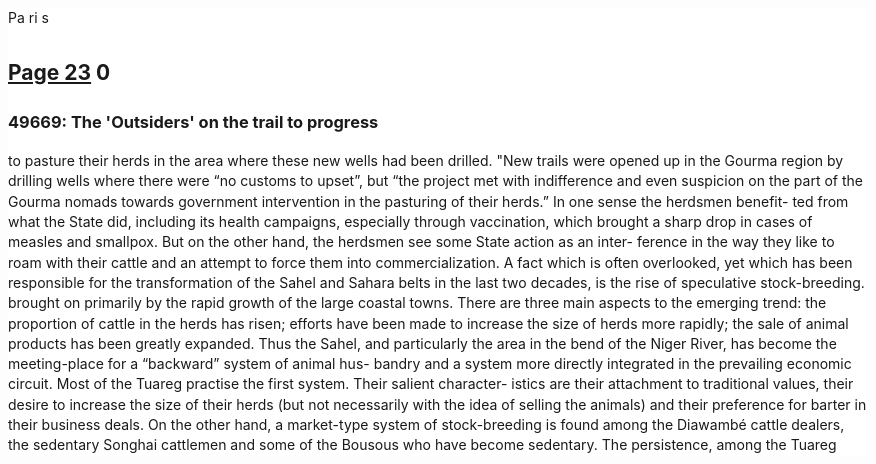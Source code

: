 Pa
ri
s

## [Page 23](074838engo.pdf#page=23) 0

### 49669: The 'Outsiders' on the trail to progress

to pasture their herds in the area 
where these new wells had been drilled. 
"New trails were opened up in the 
Gourma region by drilling wells where 
there were “no customs to upset”, but 
“the project met with indifference and 
even suspicion on the part of the 
Gourma nomads towards government 
intervention in the pasturing of their 
herds.” 
In one sense the herdsmen benefit- 
ted from what the State did, including 
its health campaigns, especially through 
vaccination, which brought a sharp 
drop in cases of measles and smallpox. 
But on the other hand, the herdsmen 
see some State action as an inter- 
ference in the way they like to roam 
with their cattle and an attempt to 
force them into commercialization. 
A fact which is often overlooked, 
yet which has been responsible for the 
transformation of the Sahel and Sahara 
belts in the last two decades, is the 
rise of speculative stock-breeding. 
brought on primarily by the rapid 
growth of the large coastal towns. 
There are three main aspects to the 
emerging trend: the proportion of cattle 
in the herds has risen; efforts have 
been made to increase the size of 
herds more rapidly; the sale of animal 
products has been greatly expanded. 
Thus the Sahel, and particularly the 
area in the bend of the Niger River, 
has become the meeting-place for a 
“backward” system of animal hus- 
bandry and a system more directly 
integrated in the prevailing economic 
circuit. 
Most of the Tuareg practise the 
first system. Their salient character- 
istics are their attachment to traditional 
values, their desire to increase the 
size of their herds (but not necessarily 
with the idea of selling the animals) 
and their preference for barter in their 
business deals. 
On the other hand, a market-type 
system of stock-breeding is found 
among the Diawambé cattle dealers, 
the sedentary Songhai cattlemen and 
some of the Bousous who have 
become sedentary. 
The persistence, among the Tuareg 